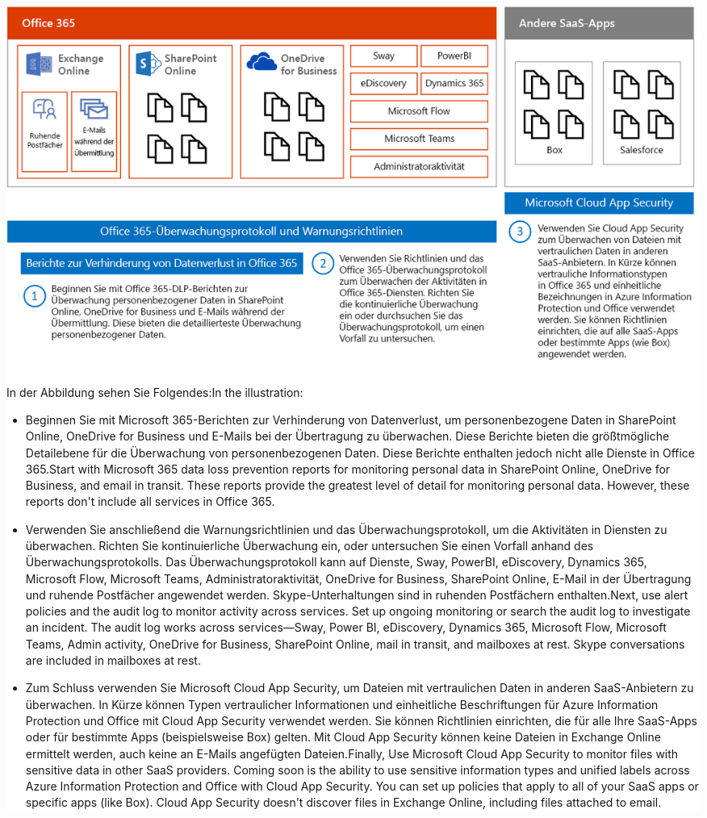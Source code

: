 ![Tools zum Überwachen der Verwendung und Übertragung personenbezogener Daten](../../media/Monitor-for-leaks-of-personal-data-image1.png)

<span data-ttu-id="c96b4-107">In der Abbildung sehen Sie Folgendes:</span><span class="sxs-lookup"><span data-stu-id="c96b4-107">In the illustration:</span></span>

- <span data-ttu-id="c96b4-p102">Beginnen Sie mit Microsoft 365-Berichten zur Verhinderung von Datenverlust, um personenbezogene Daten in SharePoint Online, OneDrive for Business und E-Mails bei der Übertragung zu überwachen. Diese Berichte bieten die größtmögliche Detailebene für die Überwachung von personenbezogenen Daten. Diese Berichte enthalten jedoch nicht alle Dienste in Office 365.</span><span class="sxs-lookup"><span data-stu-id="c96b4-p102">Start with Microsoft 365 data loss prevention reports for monitoring personal data in SharePoint Online, OneDrive for Business, and email in transit. These reports provide the greatest level of detail for monitoring personal data. However, these reports don't include all services in Office 365.</span></span>

- <span data-ttu-id="c96b4-p103">Verwenden Sie anschließend die Warnungsrichtlinien und das Überwachungsprotokoll, um die Aktivitäten in Diensten zu überwachen. Richten Sie kontinuierliche Überwachung ein, oder untersuchen Sie einen Vorfall anhand des Überwachungsprotokolls. Das Überwachungsprotokoll kann auf Dienste, Sway, PowerBI, eDiscovery, Dynamics 365, Microsoft Flow, Microsoft Teams, Administratoraktivität, OneDrive for Business, SharePoint Online, E-Mail in der Übertragung und ruhende Postfächer angewendet werden. Skype-Unterhaltungen sind in ruhenden Postfächern enthalten.</span><span class="sxs-lookup"><span data-stu-id="c96b4-p103">Next, use alert policies and the audit log to monitor activity across services. Set up ongoing monitoring or search the audit log to investigate an incident. The audit log works across services—Sway, Power BI, eDiscovery, Dynamics 365, Microsoft Flow, Microsoft Teams, Admin activity, OneDrive for Business, SharePoint Online, mail in transit, and mailboxes at rest. Skype conversations are included in mailboxes at rest.</span></span>

- <span data-ttu-id="c96b4-p104">Zum Schluss verwenden Sie Microsoft Cloud App Security, um Dateien mit vertraulichen Daten in anderen SaaS-Anbietern zu überwachen. In Kürze können Typen vertraulicher Informationen und einheitliche Beschriftungen für Azure Information Protection und Office mit Cloud App Security verwendet werden. Sie können Richtlinien einrichten, die für alle Ihre SaaS-Apps oder für bestimmte Apps (beispielsweise Box) gelten. Mit Cloud App Security können keine Dateien in Exchange Online ermittelt werden, auch keine an E-Mails angefügten Dateien.</span><span class="sxs-lookup"><span data-stu-id="c96b4-p104">Finally, Use Microsoft Cloud App Security to monitor files with sensitive data in other SaaS providers. Coming soon is the ability to use sensitive information types and unified labels across Azure Information Protection and Office with Cloud App Security. You can set up policies that apply to all of your SaaS apps or specific apps (like Box). Cloud App Security doesn't discover files in Exchange Online, including files attached to email.</span></span>
